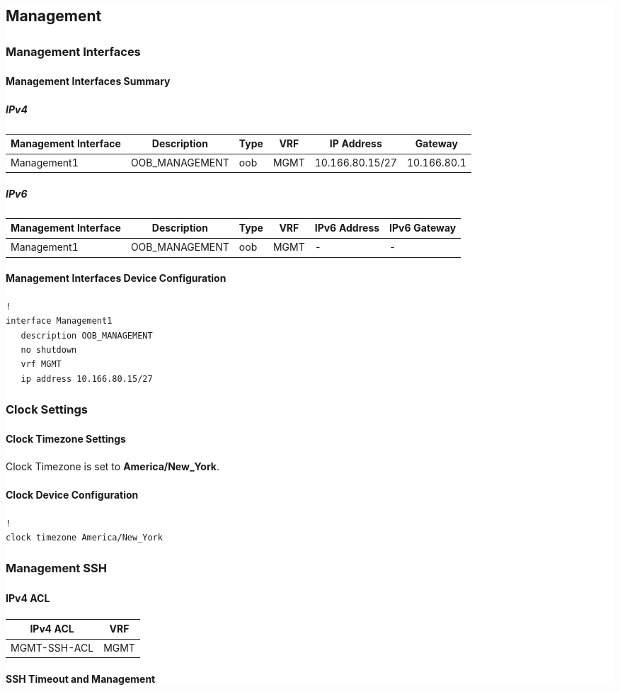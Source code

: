 ## Management

### Management Interfaces

#### Management Interfaces Summary

##### IPv4

| Management Interface | Description | Type | VRF | IP Address | Gateway |
| -------------------- | ----------- | ---- | --- | ---------- | ------- |
| Management1 | OOB_MANAGEMENT | oob | MGMT | 10.166.80.15/27 | 10.166.80.1 |

##### IPv6

| Management Interface | Description | Type | VRF | IPv6 Address | IPv6 Gateway |
| -------------------- | ----------- | ---- | --- | ------------ | ------------ |
| Management1 | OOB_MANAGEMENT | oob | MGMT | - | - |

#### Management Interfaces Device Configuration

```eos
!
interface Management1
   description OOB_MANAGEMENT
   no shutdown
   vrf MGMT
   ip address 10.166.80.15/27
```

### Clock Settings

#### Clock Timezone Settings

Clock Timezone is set to **America/New_York**.

#### Clock Device Configuration

```eos
!
clock timezone America/New_York
```

### Management SSH

#### IPv4 ACL

| IPv4 ACL | VRF |
| -------- | --- |
| MGMT-SSH-ACL | MGMT |

#### SSH Timeout and Management
